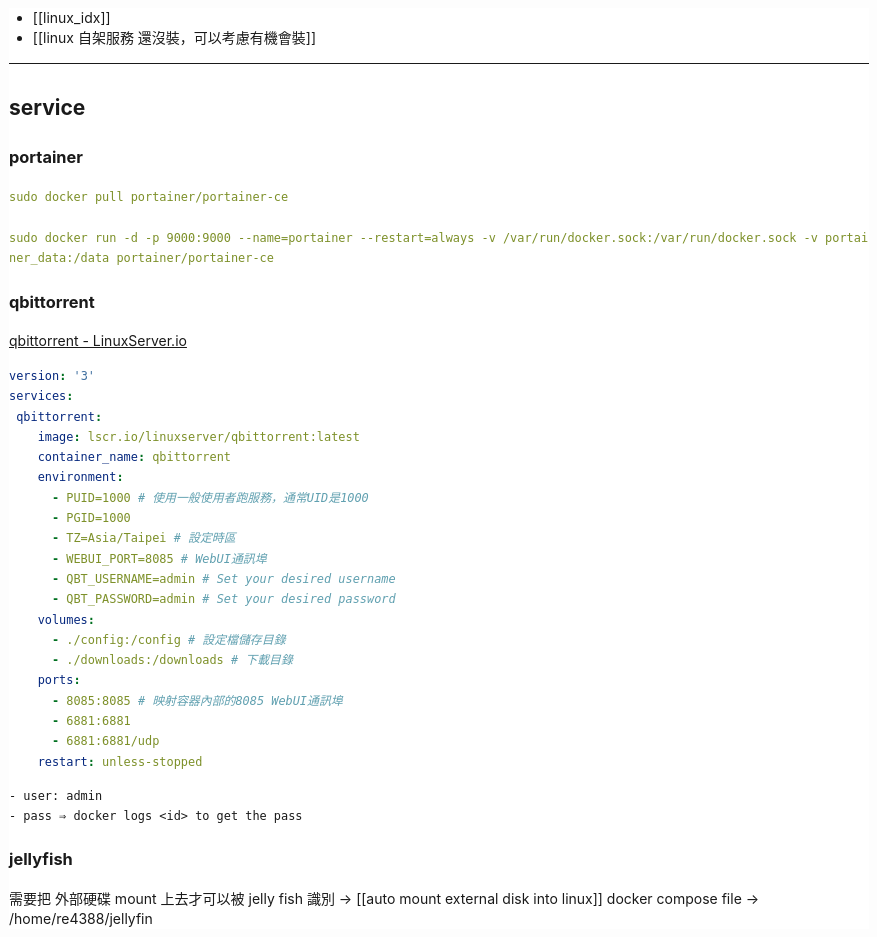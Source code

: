 - [[linux_idx]]
- [[linux 自架服務 還沒裝，可以考慮有機會裝]]


---

## service

### portainer

```yaml fold
sudo docker pull portainer/portainer-ce

sudo docker run -d -p 9000:9000 --name=portainer --restart=always -v /var/run/docker.sock:/var/run/docker.sock -v portainer_data:/data portainer/portainer-ce
```

### qbittorrent

[qbittorrent - LinuxServer.io](https://docs.linuxserver.io/images/docker-qbittorrent/#application-setup)
```yaml fold
version: '3'
services:
 qbittorrent:
    image: lscr.io/linuxserver/qbittorrent:latest
    container_name: qbittorrent
    environment:
      - PUID=1000 # 使用一般使用者跑服務，通常UID是1000
      - PGID=1000
      - TZ=Asia/Taipei # 設定時區
      - WEBUI_PORT=8085 # WebUI通訊埠
      - QBT_USERNAME=admin # Set your desired username
      - QBT_PASSWORD=admin # Set your desired password
    volumes:
      - ./config:/config # 設定檔儲存目錄
      - ./downloads:/downloads # 下載目錄
    ports:
      - 8085:8085 # 映射容器內部的8085 WebUI通訊埠
      - 6881:6881
      - 6881:6881/udp
    restart: unless-stopped
```


	- user: admin
	- pass ⇒ docker logs <id> to get the pass


### jellyfish

需要把 外部硬碟 mount 上去才可以被 jelly fish 識別 -> [[auto mount external disk into linux]]
docker compose file -> /home/re4388/jellyfin
